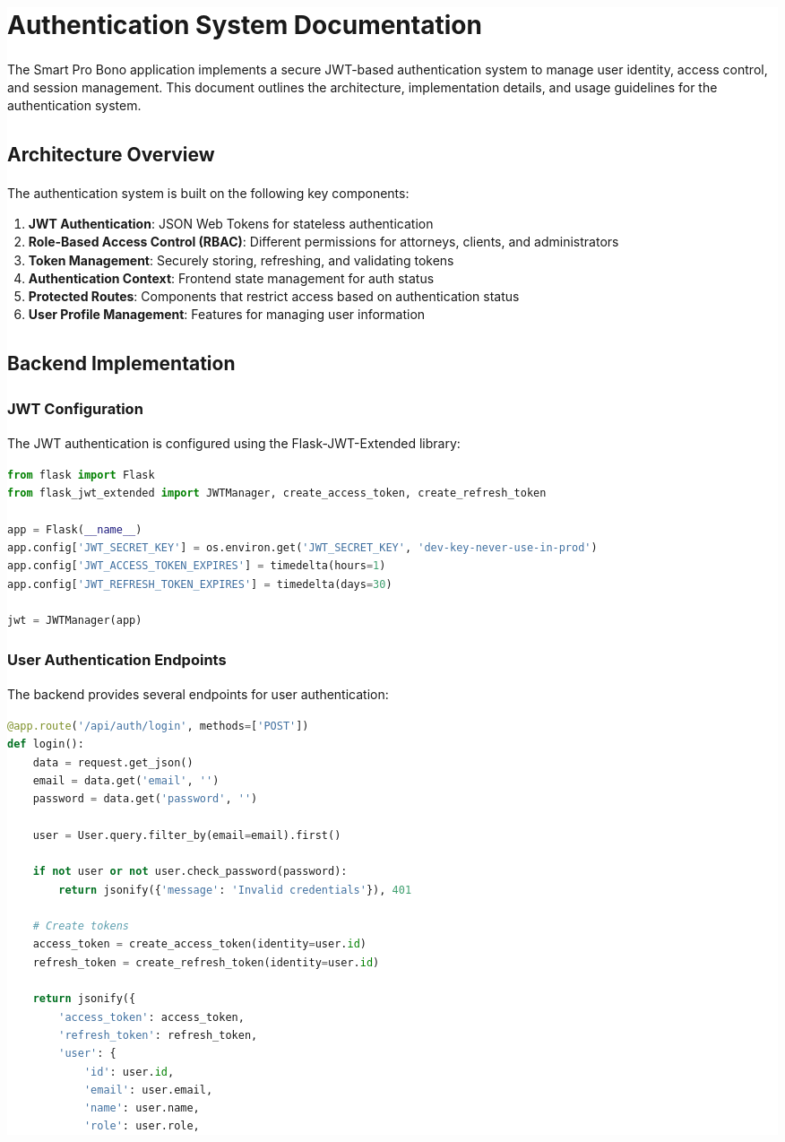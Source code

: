 # Authentication System Documentation

The Smart Pro Bono application implements a secure JWT-based authentication system to manage user identity, access control, and session management. This document outlines the architecture, implementation details, and usage guidelines for the authentication system.

## Architecture Overview

The authentication system is built on the following key components:

1. **JWT Authentication**: JSON Web Tokens for stateless authentication
2. **Role-Based Access Control (RBAC)**: Different permissions for attorneys, clients, and administrators
3. **Token Management**: Securely storing, refreshing, and validating tokens
4. **Authentication Context**: Frontend state management for auth status
5. **Protected Routes**: Components that restrict access based on authentication status
6. **User Profile Management**: Features for managing user information

## Backend Implementation

### JWT Configuration

The JWT authentication is configured using the Flask-JWT-Extended library:

```python
from flask import Flask
from flask_jwt_extended import JWTManager, create_access_token, create_refresh_token

app = Flask(__name__)
app.config['JWT_SECRET_KEY'] = os.environ.get('JWT_SECRET_KEY', 'dev-key-never-use-in-prod')
app.config['JWT_ACCESS_TOKEN_EXPIRES'] = timedelta(hours=1)
app.config['JWT_REFRESH_TOKEN_EXPIRES'] = timedelta(days=30)

jwt = JWTManager(app)
```

### User Authentication Endpoints

The backend provides several endpoints for user authentication:

```python
@app.route('/api/auth/login', methods=['POST'])
def login():
    data = request.get_json()
    email = data.get('email', '')
    password = data.get('password', '')
    
    user = User.query.filter_by(email=email).first()
    
    if not user or not user.check_password(password):
        return jsonify({'message': 'Invalid credentials'}), 401
    
    # Create tokens
    access_token = create_access_token(identity=user.id)
    refresh_token = create_refresh_token(identity=user.id)
    
    return jsonify({
        'access_token': access_token,
        'refresh_token': refresh_token,
        'user': {
            'id': user.id,
            'email': user.email,
            'name': user.name,
            'role': user.role,
```